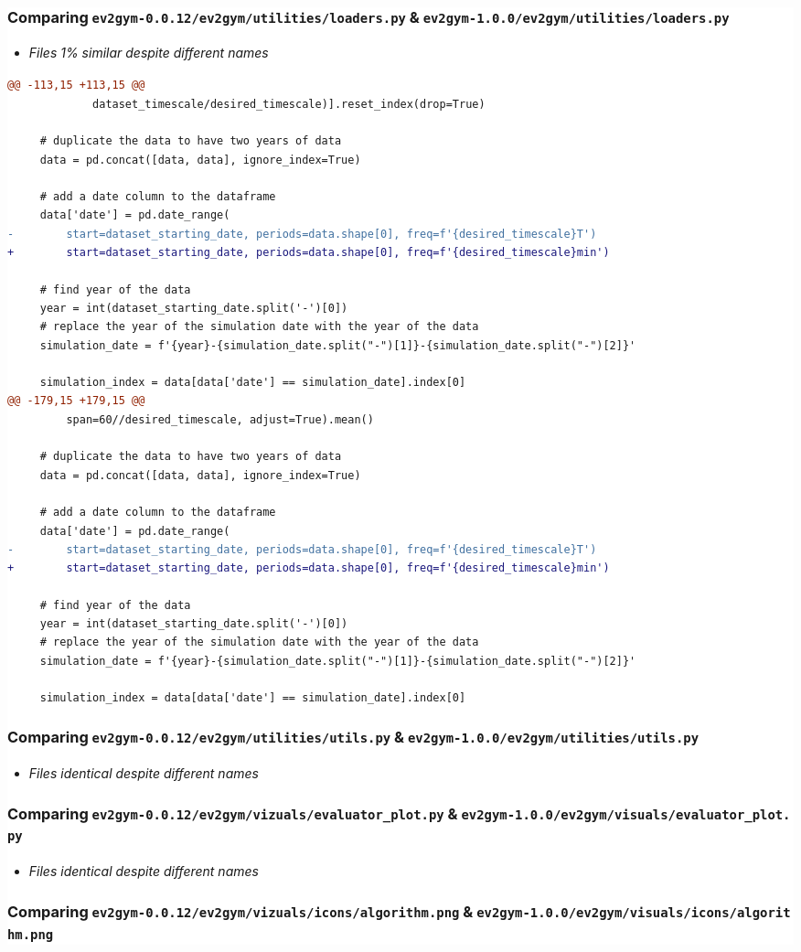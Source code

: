 ### Comparing `ev2gym-0.0.12/ev2gym/utilities/loaders.py` & `ev2gym-1.0.0/ev2gym/utilities/loaders.py`

 * *Files 1% similar despite different names*

```diff
@@ -113,15 +113,15 @@
             dataset_timescale/desired_timescale)].reset_index(drop=True)
 
     # duplicate the data to have two years of data
     data = pd.concat([data, data], ignore_index=True)
 
     # add a date column to the dataframe
     data['date'] = pd.date_range(
-        start=dataset_starting_date, periods=data.shape[0], freq=f'{desired_timescale}T')
+        start=dataset_starting_date, periods=data.shape[0], freq=f'{desired_timescale}min')
 
     # find year of the data
     year = int(dataset_starting_date.split('-')[0])
     # replace the year of the simulation date with the year of the data
     simulation_date = f'{year}-{simulation_date.split("-")[1]}-{simulation_date.split("-")[2]}'
 
     simulation_index = data[data['date'] == simulation_date].index[0]
@@ -179,15 +179,15 @@
         span=60//desired_timescale, adjust=True).mean()
 
     # duplicate the data to have two years of data
     data = pd.concat([data, data], ignore_index=True)
 
     # add a date column to the dataframe
     data['date'] = pd.date_range(
-        start=dataset_starting_date, periods=data.shape[0], freq=f'{desired_timescale}T')
+        start=dataset_starting_date, periods=data.shape[0], freq=f'{desired_timescale}min')
 
     # find year of the data
     year = int(dataset_starting_date.split('-')[0])
     # replace the year of the simulation date with the year of the data
     simulation_date = f'{year}-{simulation_date.split("-")[1]}-{simulation_date.split("-")[2]}'
 
     simulation_index = data[data['date'] == simulation_date].index[0]
```

### Comparing `ev2gym-0.0.12/ev2gym/utilities/utils.py` & `ev2gym-1.0.0/ev2gym/utilities/utils.py`

 * *Files identical despite different names*

### Comparing `ev2gym-0.0.12/ev2gym/vizuals/evaluator_plot.py` & `ev2gym-1.0.0/ev2gym/visuals/evaluator_plot.py`

 * *Files identical despite different names*

### Comparing `ev2gym-0.0.12/ev2gym/vizuals/icons/algorithm.png` & `ev2gym-1.0.0/ev2gym/visuals/icons/algorithm.png`
